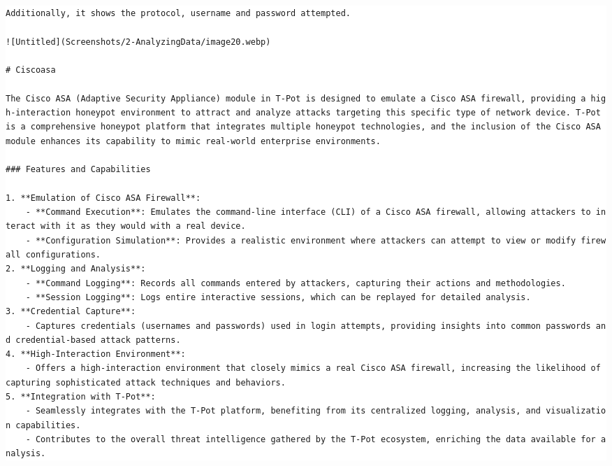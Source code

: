     Additionally, it shows the protocol, username and password attempted. 
    
    ![Untitled](Screenshots/2-AnalyzingData/image20.webp)
    
    # Ciscoasa
    
    The Cisco ASA (Adaptive Security Appliance) module in T-Pot is designed to emulate a Cisco ASA firewall, providing a high-interaction honeypot environment to attract and analyze attacks targeting this specific type of network device. T-Pot is a comprehensive honeypot platform that integrates multiple honeypot technologies, and the inclusion of the Cisco ASA module enhances its capability to mimic real-world enterprise environments.
    
    ### Features and Capabilities
    
    1. **Emulation of Cisco ASA Firewall**:
        - **Command Execution**: Emulates the command-line interface (CLI) of a Cisco ASA firewall, allowing attackers to interact with it as they would with a real device.
        - **Configuration Simulation**: Provides a realistic environment where attackers can attempt to view or modify firewall configurations.
    2. **Logging and Analysis**:
        - **Command Logging**: Records all commands entered by attackers, capturing their actions and methodologies.
        - **Session Logging**: Logs entire interactive sessions, which can be replayed for detailed analysis.
    3. **Credential Capture**:
        - Captures credentials (usernames and passwords) used in login attempts, providing insights into common passwords and credential-based attack patterns.
    4. **High-Interaction Environment**:
        - Offers a high-interaction environment that closely mimics a real Cisco ASA firewall, increasing the likelihood of capturing sophisticated attack techniques and behaviors.
    5. **Integration with T-Pot**:
        - Seamlessly integrates with the T-Pot platform, benefiting from its centralized logging, analysis, and visualization capabilities.
        - Contributes to the overall threat intelligence gathered by the T-Pot ecosystem, enriching the data available for analysis.
        
